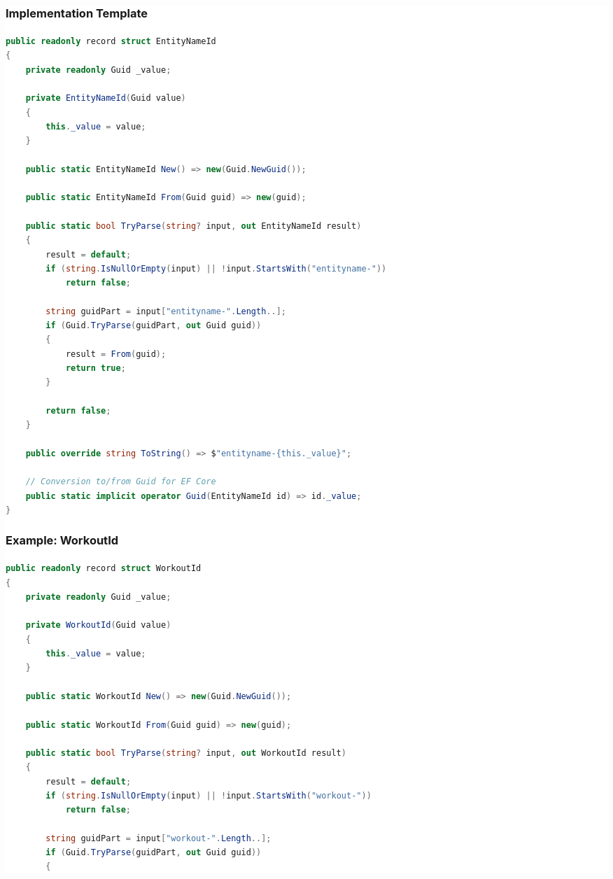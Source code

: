 ### Implementation Template

```csharp
public readonly record struct EntityNameId
{
    private readonly Guid _value;
    
    private EntityNameId(Guid value)
    {
        this._value = value;
    }
    
    public static EntityNameId New() => new(Guid.NewGuid());
    
    public static EntityNameId From(Guid guid) => new(guid);
    
    public static bool TryParse(string? input, out EntityNameId result)
    {
        result = default;
        if (string.IsNullOrEmpty(input) || !input.StartsWith("entityname-"))
            return false;
            
        string guidPart = input["entityname-".Length..];
        if (Guid.TryParse(guidPart, out Guid guid))
        {
            result = From(guid);
            return true;
        }
        
        return false;
    }
    
    public override string ToString() => $"entityname-{this._value}";
    
    // Conversion to/from Guid for EF Core
    public static implicit operator Guid(EntityNameId id) => id._value;
}
```

### Example: WorkoutId

```csharp
public readonly record struct WorkoutId
{
    private readonly Guid _value;
    
    private WorkoutId(Guid value)
    {
        this._value = value;
    }
    
    public static WorkoutId New() => new(Guid.NewGuid());
    
    public static WorkoutId From(Guid guid) => new(guid);
    
    public static bool TryParse(string? input, out WorkoutId result)
    {
        result = default;
        if (string.IsNullOrEmpty(input) || !input.StartsWith("workout-"))
            return false;
            
        string guidPart = input["workout-".Length..];
        if (Guid.TryParse(guidPart, out Guid guid))
        {
```